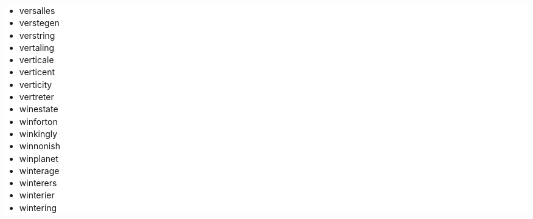  * versalles
 * verstegen
 * verstring
 * vertaling
 * verticale
 * verticent
 * verticity
 * vertreter
 * winestate
 * winforton
 * winkingly
 * winnonish
 * winplanet
 * winterage
 * winterers
 * winterier
 * wintering
